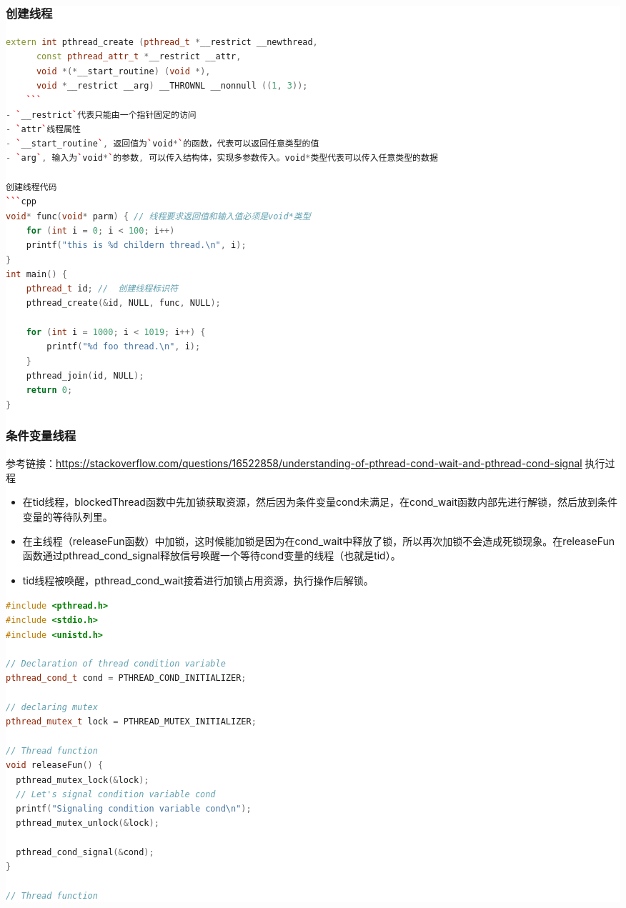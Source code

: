 ### 创建线程

```cpp
extern int pthread_create (pthread_t *__restrict __newthread,
      const pthread_attr_t *__restrict __attr,
      void *(*__start_routine) (void *),
      void *__restrict __arg) __THROWNL __nonnull ((1, 3));
    ```
- `__restrict`代表只能由一个指针固定的访问
- `attr`线程属性
- `__start_routine`, 返回值为`void*`的函数，代表可以返回任意类型的值
- `arg`, 输入为`void*`的参数, 可以传入结构体，实现多参数传入。void*类型代表可以传入任意类型的数据

创建线程代码
```cpp
void* func(void* parm) { // 线程要求返回值和输入值必须是void*类型
    for (int i = 0; i < 100; i++) 
    printf("this is %d childern thread.\n", i);
}
int main() {
    pthread_t id; //  创建线程标识符
    pthread_create(&id, NULL, func, NULL); 

    for (int i = 1000; i < 1019; i++) {
        printf("%d foo thread.\n", i);
    }    
    pthread_join(id, NULL);
    return 0;
}

```

### 条件变量线程

参考链接：<https://stackoverflow.com/questions/16522858/understanding-of-pthread-cond-wait-and-pthread-cond-signal>
执行过程

- 在tid线程，blockedThread函数中先加锁获取资源，然后因为条件变量cond未满足，在cond_wait函数内部先进行解锁，然后放到条件变量的等待队列里。

- 在主线程（releaseFun函数）中加锁，这时候能加锁是因为在cond_wait中释放了锁，所以再次加锁不会造成死锁现象。在releaseFun函数通过pthread_cond_signal释放信号唤醒一个等待cond变量的线程（也就是tid）。
- tid线程被唤醒，pthread_cond_wait接着进行加锁占用资源，执行操作后解锁。

```cpp
#include <pthread.h>
#include <stdio.h>
#include <unistd.h>

// Declaration of thread condition variable
pthread_cond_t cond = PTHREAD_COND_INITIALIZER;

// declaring mutex
pthread_mutex_t lock = PTHREAD_MUTEX_INITIALIZER;

// Thread function
void releaseFun() {
  pthread_mutex_lock(&lock);
  // Let's signal condition variable cond
  printf("Signaling condition variable cond\n");
  pthread_mutex_unlock(&lock);

  pthread_cond_signal(&cond);
}

// Thread function
```